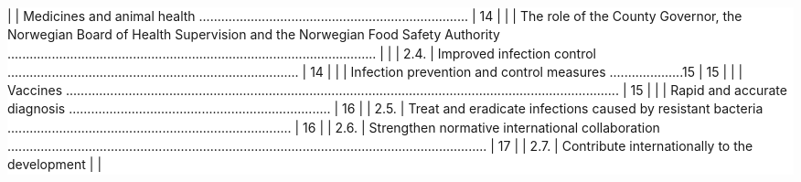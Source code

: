 |                                                                                                                                                                                       | Medicines and animal health .........................................................................                                                                                                                                                                                            | 14                                                                                                                                 |
|                                                                                                                                                                                       | The role of the County Governor, the Norwegian  Board of Health Supervision and the Norwegian  Food Safety Authority ....................................................................................................                                                                        |                                                                                                                                    |
| 2.4.                                                                                                                                                                                  | Improved infection control ...............................................................................                                                                                                                                                                                       | 14                                                                                                                                 |
|                                                                                                                                                                                       | Infection prevention and control measures ....................15                                                                                                                                                                                                                                 | 15                                                                                                                                 |
|                                                                                                                                                                                       | Vaccines ......................................................................................................................................................                                                                                                                                  | 15                                                                                                                                 |
|                                                                                                                                                                                       | Rapid and accurate diagnosis .......................................................................                                                                                                                                                                                             | 16                                                                                                                                 |
| 2.5.                                                                                                                                                                                  | Treat and eradicate infections   caused by resistant bacteria .............................................................................                                                                                                                                                      | 16                                                                                                                                 |
| 2.6.                                                                                                                                                                                  | Strengthen normative international   collaboration  ..................................................................................................................................                                                                                                           | 17                                                                                                                                 |
| 2.7.                                                                                                                                                                                  | Contribute internationally to the development                                                                                                                                                                                                                                                    |                                                                                                                                    |